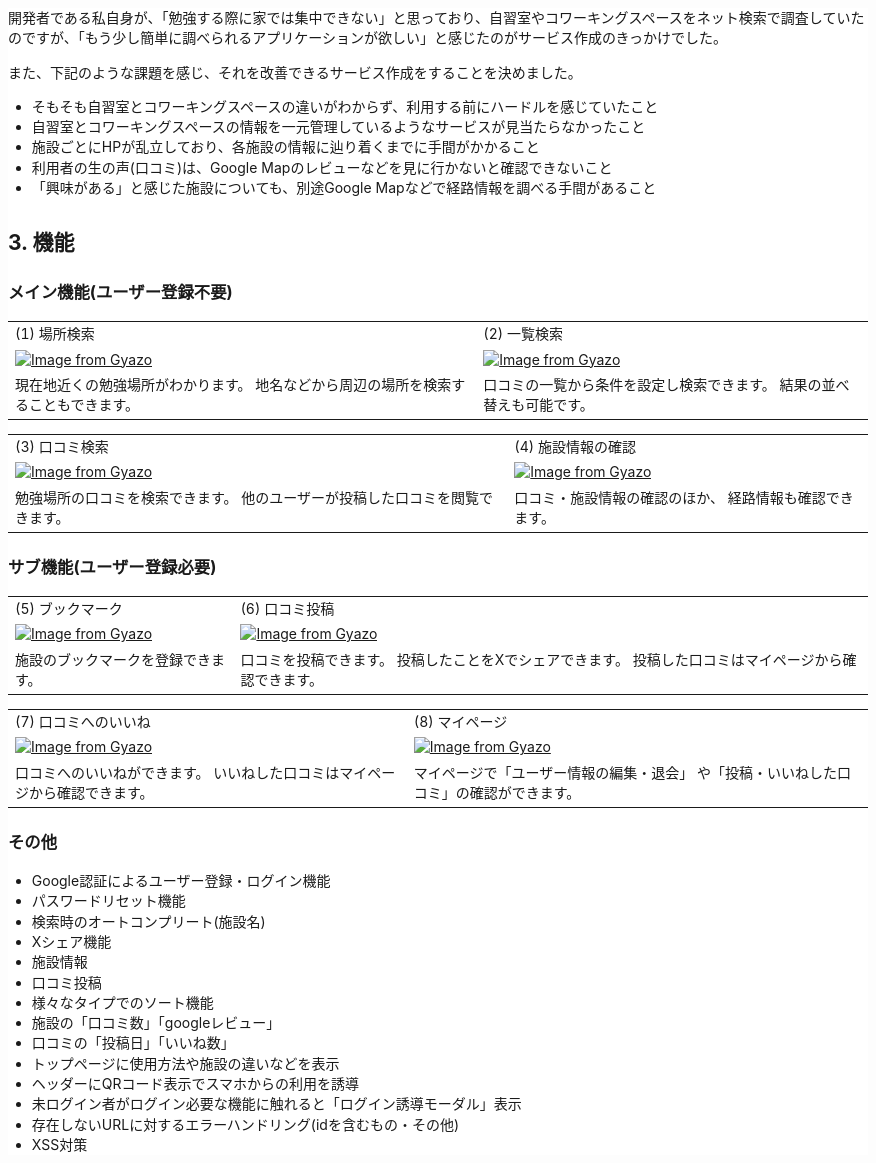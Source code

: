 開発者である私自身が、「勉強する際に家では集中できない」と思っており、自習室やコワーキングスペースをネット検索で調査していたのですが、「もう少し簡単に調べられるアプリケーションが欲しい」と感じたのがサービス作成のきっかけでした。

また、下記のような課題を感じ、それを改善できるサービス作成をすることを決めました。

- そもそも自習室とコワーキングスペースの違いがわからず、利用する前にハードルを感じていたこと
- 自習室とコワーキングスペースの情報を一元管理しているようなサービスが見当たらなかったこと
- 施設ごとにHPが乱立しており、各施設の情報に辿り着くまでに手間がかかること
- 利用者の生の声(口コミ)は、Google Mapのレビューなどを見に行かないと確認できないこと
- 「興味がある」と感じた施設についても、別途Google Mapなどで経路情報を調べる手間があること

## 3\. 機能

### メイン機能(ユーザー登録不要)

|  |  |
| --- | --- |
| (1) 場所検索 | (2) 一覧検索 |
| [![Image from Gyazo](https://qiita-user-contents.imgix.net/https%3A%2F%2Fi.gyazo.com%2F4164b0da4f85d187c34373b0cd1fc6a1.gif?ixlib=rb-4.0.0&auto=format&gif-q=60&q=75&s=d9ae688ad5afc8b01fbc760c6d622815)](https://qiita-user-contents.imgix.net/https%3A%2F%2Fi.gyazo.com%2F4164b0da4f85d187c34373b0cd1fc6a1.gif?ixlib=rb-4.0.0&auto=format&gif-q=60&q=75&s=d9ae688ad5afc8b01fbc760c6d622815) | [![Image from Gyazo](https://qiita-user-contents.imgix.net/https%3A%2F%2Fi.gyazo.com%2F82b4f5844dc1459e2756a71022cde53e.gif?ixlib=rb-4.0.0&auto=format&gif-q=60&q=75&s=2da2e2f190bfdad20c162ddc985bdc0c)](https://qiita-user-contents.imgix.net/https%3A%2F%2Fi.gyazo.com%2F82b4f5844dc1459e2756a71022cde53e.gif?ixlib=rb-4.0.0&auto=format&gif-q=60&q=75&s=2da2e2f190bfdad20c162ddc985bdc0c) |
| 現在地近くの勉強場所がわかります。   地名などから周辺の場所を検索することもできます。 | 口コミの一覧から条件を設定し検索できます。   結果の並べ替えも可能です。 |

|  |  |
| --- | --- |
| (3) 口コミ検索 | (4) 施設情報の確認 |
| [![Image from Gyazo](https://qiita-user-contents.imgix.net/https%3A%2F%2Fi.gyazo.com%2F615afa46380fc2686519ea6912ab224e.gif?ixlib=rb-4.0.0&auto=format&gif-q=60&q=75&s=7e0290f705a3eb8288287719694147c8)](https://qiita-user-contents.imgix.net/https%3A%2F%2Fi.gyazo.com%2F615afa46380fc2686519ea6912ab224e.gif?ixlib=rb-4.0.0&auto=format&gif-q=60&q=75&s=7e0290f705a3eb8288287719694147c8) | [![Image from Gyazo](https://qiita-user-contents.imgix.net/https%3A%2F%2Fi.gyazo.com%2Fa53b0e31de95b99e6432fb8da7dd630d.gif?ixlib=rb-4.0.0&auto=format&gif-q=60&q=75&s=34eff9beeda40d4e66184f9128de8a1c)](https://qiita-user-contents.imgix.net/https%3A%2F%2Fi.gyazo.com%2Fa53b0e31de95b99e6432fb8da7dd630d.gif?ixlib=rb-4.0.0&auto=format&gif-q=60&q=75&s=34eff9beeda40d4e66184f9128de8a1c) |
| 勉強場所の口コミを検索できます。   他のユーザーが投稿した口コミを閲覧できます。 | 口コミ・施設情報の確認のほか、   経路情報も確認できます。 |

### サブ機能(ユーザー登録必要)

|  |  |
| --- | --- |
| (5) ブックマーク | (6) 口コミ投稿 |
| [![Image from Gyazo](https://qiita-user-contents.imgix.net/https%3A%2F%2Fi.gyazo.com%2Fe1f9e33e553c15b7f72eb63de2d074b3.gif?ixlib=rb-4.0.0&auto=format&gif-q=60&q=75&s=1a893c92fdc41c1db8c1a3734ab80087)](https://qiita-user-contents.imgix.net/https%3A%2F%2Fi.gyazo.com%2Fe1f9e33e553c15b7f72eb63de2d074b3.gif?ixlib=rb-4.0.0&auto=format&gif-q=60&q=75&s=1a893c92fdc41c1db8c1a3734ab80087) | [![Image from Gyazo](https://qiita-user-contents.imgix.net/https%3A%2F%2Fi.gyazo.com%2F67b7613d3c0cc31ea93cb3c08b88df1a.gif?ixlib=rb-4.0.0&auto=format&gif-q=60&q=75&s=e2f6f2d1a74c29768beead989147211e)](https://qiita-user-contents.imgix.net/https%3A%2F%2Fi.gyazo.com%2F67b7613d3c0cc31ea93cb3c08b88df1a.gif?ixlib=rb-4.0.0&auto=format&gif-q=60&q=75&s=e2f6f2d1a74c29768beead989147211e) |
| 施設のブックマークを登録できます。 | 口コミを投稿できます。   投稿したことをXでシェアできます。   投稿した口コミはマイページから確認できます。 |

|  |  |
| --- | --- |
| (7) 口コミへのいいね | (8) マイページ |
| [![Image from Gyazo](https://qiita-user-contents.imgix.net/https%3A%2F%2Fi.gyazo.com%2F3dfe5741323094769521aa4255ac79a3.gif?ixlib=rb-4.0.0&auto=format&gif-q=60&q=75&s=1e997b42180a8b63be9edf66149520f0)](https://qiita-user-contents.imgix.net/https%3A%2F%2Fi.gyazo.com%2F3dfe5741323094769521aa4255ac79a3.gif?ixlib=rb-4.0.0&auto=format&gif-q=60&q=75&s=1e997b42180a8b63be9edf66149520f0) | [![Image from Gyazo](https://qiita-user-contents.imgix.net/https%3A%2F%2Fi.gyazo.com%2Fceb2e8c89660190242fdea4e2dd63453.gif?ixlib=rb-4.0.0&auto=format&gif-q=60&q=75&s=a20dc2d4d1eaf0c7ea06d2b7b03760a4)](https://qiita-user-contents.imgix.net/https%3A%2F%2Fi.gyazo.com%2Fceb2e8c89660190242fdea4e2dd63453.gif?ixlib=rb-4.0.0&auto=format&gif-q=60&q=75&s=a20dc2d4d1eaf0c7ea06d2b7b03760a4) |
| 口コミへのいいねができます。   いいねした口コミはマイページから確認できます。 | マイページで「ユーザー情報の編集・退会」   や「投稿・いいねした口コミ」の確認ができます。 |

### その他

- Google認証によるユーザー登録・ログイン機能
- パスワードリセット機能
- 検索時のオートコンプリート(施設名)
- Xシェア機能
- 施設情報
- 口コミ投稿
- 様々なタイプでのソート機能
- 施設の「口コミ数」「googleレビュー」
- 口コミの「投稿日」「いいね数」
- トップページに使用方法や施設の違いなどを表示
- ヘッダーにQRコード表示でスマホからの利用を誘導
- 未ログイン者がログイン必要な機能に触れると「ログイン誘導モーダル」表示
- 存在しないURLに対するエラーハンドリング(idを含むもの・その他)
- XSS対策